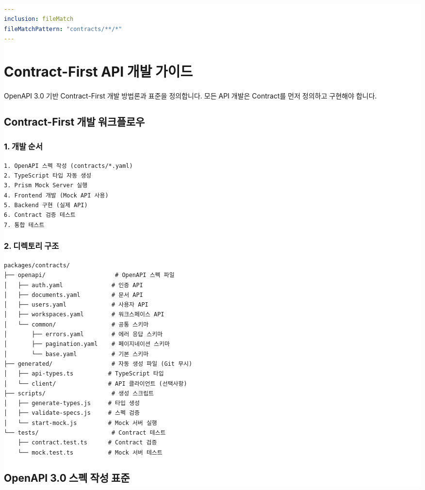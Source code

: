 ```yaml
---
inclusion: fileMatch
fileMatchPattern: "contracts/**/*"
---
```


# Contract-First API 개발 가이드

OpenAPI 3.0 기반 Contract-First 개발 방법론과 표준을 정의합니다. 모든 API 개발은 Contract를 먼저 정의하고 구현해야 합니다.

## Contract-First 개발 워크플로우

### 1. 개발 순서
```
1. OpenAPI 스펙 작성 (contracts/*.yaml)
2. TypeScript 타입 자동 생성
3. Prism Mock Server 실행
4. Frontend 개발 (Mock API 사용)
5. Backend 구현 (실제 API)
6. Contract 검증 테스트
7. 통합 테스트
```

### 2. 디렉토리 구조
```
packages/contracts/
├── openapi/                    # OpenAPI 스펙 파일
│   ├── auth.yaml              # 인증 API
│   ├── documents.yaml         # 문서 API
│   ├── users.yaml             # 사용자 API
│   ├── workspaces.yaml        # 워크스페이스 API
│   └── common/                # 공통 스키마
│       ├── errors.yaml        # 에러 응답 스키마
│       ├── pagination.yaml    # 페이지네이션 스키마
│       └── base.yaml          # 기본 스키마
├── generated/                 # 자동 생성 파일 (Git 무시)
│   ├── api-types.ts          # TypeScript 타입
│   └── client/               # API 클라이언트 (선택사항)
├── scripts/                   # 생성 스크립트
│   ├── generate-types.js     # 타입 생성
│   ├── validate-specs.js     # 스펙 검증
│   └── start-mock.js         # Mock 서버 실행
└── tests/                     # Contract 테스트
    ├── contract.test.ts      # Contract 검증
    └── mock.test.ts          # Mock 서버 테스트
```

## OpenAPI 3.0 스펙 작성 표준
